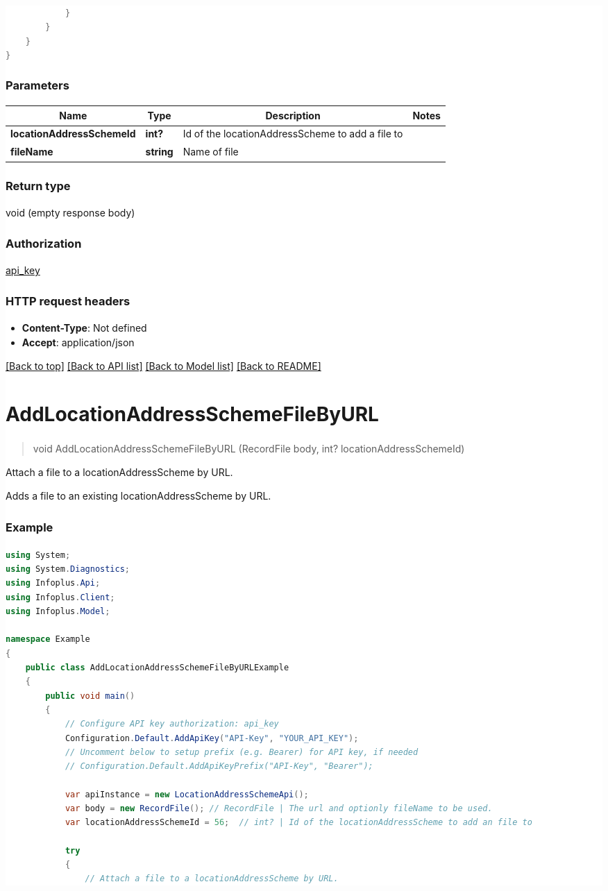 ```csharp
            }
        }
    }
}
```

### Parameters

Name | Type | Description  | Notes
------------- | ------------- | ------------- | -------------
 **locationAddressSchemeId** | **int?**| Id of the locationAddressScheme to add a file to | 
 **fileName** | **string**| Name of file | 

### Return type

void (empty response body)

### Authorization

[api_key](../README.md#api_key)

### HTTP request headers

 - **Content-Type**: Not defined
 - **Accept**: application/json

[[Back to top]](#) [[Back to API list]](../README.md#documentation-for-api-endpoints) [[Back to Model list]](../README.md#documentation-for-models) [[Back to README]](../README.md)

<a name="addlocationaddressschemefilebyurl"></a>
# **AddLocationAddressSchemeFileByURL**
> void AddLocationAddressSchemeFileByURL (RecordFile body, int? locationAddressSchemeId)

Attach a file to a locationAddressScheme by URL.

Adds a file to an existing locationAddressScheme by URL.

### Example
```csharp
using System;
using System.Diagnostics;
using Infoplus.Api;
using Infoplus.Client;
using Infoplus.Model;

namespace Example
{
    public class AddLocationAddressSchemeFileByURLExample
    {
        public void main()
        {
            // Configure API key authorization: api_key
            Configuration.Default.AddApiKey("API-Key", "YOUR_API_KEY");
            // Uncomment below to setup prefix (e.g. Bearer) for API key, if needed
            // Configuration.Default.AddApiKeyPrefix("API-Key", "Bearer");

            var apiInstance = new LocationAddressSchemeApi();
            var body = new RecordFile(); // RecordFile | The url and optionly fileName to be used.
            var locationAddressSchemeId = 56;  // int? | Id of the locationAddressScheme to add an file to

            try
            {
                // Attach a file to a locationAddressScheme by URL.
```